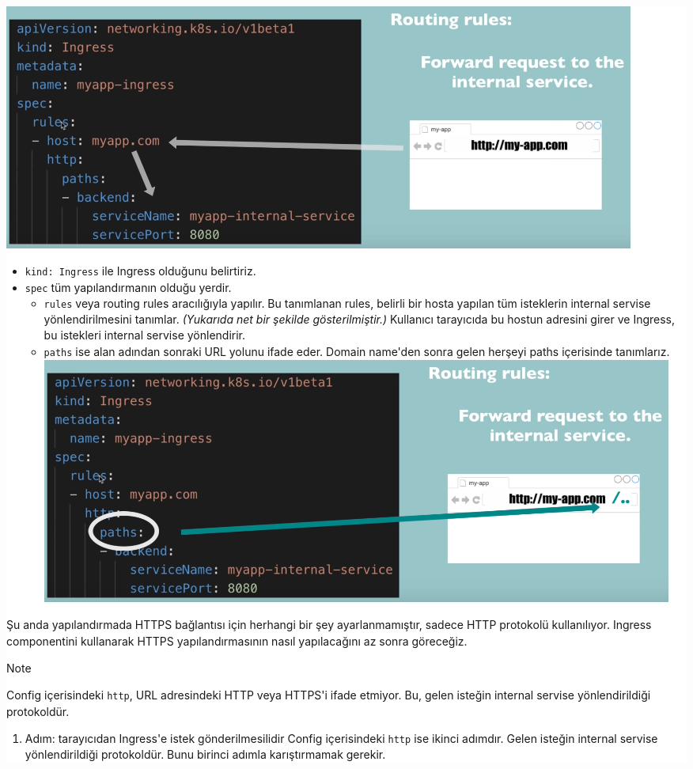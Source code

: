 ![](images/152.png)

* `kind: Ingress` ile Ingress olduğunu belirtiriz.
* `spec` tüm yapılandırmanın olduğu yerdir.
	* `rules`  veya routing rules aracılığıyla yapılır. Bu tanımlanan rules, belirli bir hosta yapılan tüm isteklerin internal servise yönlendirilmesini tanımlar. *(Yukarıda net bir şekilde gösterilmiştir.)* Kullanıcı tarayıcıda bu hostun adresini girer ve Ingress, bu istekleri internal servise yönlendirir.
	*  `paths` ise alan adından sonraki URL yolunu ifade eder. Domain name'den sonra gelen herşeyi paths içerisinde tanımlarız. ![](images/153.png)

Şu anda yapılandırmada HTTPS bağlantısı için herhangi bir şey ayarlanmamıştır, sadece HTTP protokolü kullanılıyor. Ingress componentini kullanarak HTTPS yapılandırmasının nasıl yapılacağını az sonra göreceğiz.

> [!NOTE]
> Config içerisindeki `http`, URL adresindeki HTTP veya HTTPS'i ifade etmiyor.
> Bu, gelen isteğin internal servise yönlendirildiği protokoldür.
> 	1. Adım: tarayıcıdan Ingress'e istek gönderilmesilidir
> 	Config içerisindeki `http` ise ikinci adımdır. Gelen isteğin internal servise yönlendirildiği protokoldür. Bunu birinci adımla karıştırmamak gerekir.